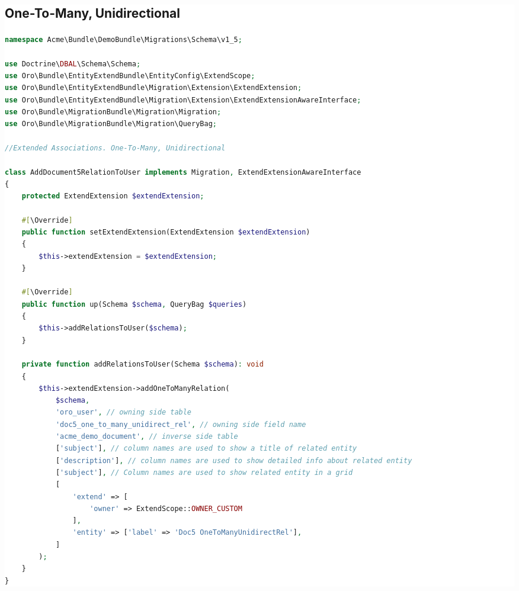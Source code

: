 










## One-To-Many, Unidirectional

```php
namespace Acme\Bundle\DemoBundle\Migrations\Schema\v1_5;

use Doctrine\DBAL\Schema\Schema;
use Oro\Bundle\EntityExtendBundle\EntityConfig\ExtendScope;
use Oro\Bundle\EntityExtendBundle\Migration\Extension\ExtendExtension;
use Oro\Bundle\EntityExtendBundle\Migration\Extension\ExtendExtensionAwareInterface;
use Oro\Bundle\MigrationBundle\Migration\Migration;
use Oro\Bundle\MigrationBundle\Migration\QueryBag;

//Extended Associations. One-To-Many, Unidirectional

class AddDocument5RelationToUser implements Migration, ExtendExtensionAwareInterface
{
    protected ExtendExtension $extendExtension;

    #[\Override]
    public function setExtendExtension(ExtendExtension $extendExtension)
    {
        $this->extendExtension = $extendExtension;
    }

    #[\Override]
    public function up(Schema $schema, QueryBag $queries)
    {
        $this->addRelationsToUser($schema);
    }

    private function addRelationsToUser(Schema $schema): void
    {
        $this->extendExtension->addOneToManyRelation(
            $schema,
            'oro_user', // owning side table
            'doc5_one_to_many_unidirect_rel', // owning side field name
            'acme_demo_document', // inverse side table
            ['subject'], // column names are used to show a title of related entity
            ['description'], // column names are used to show detailed info about related entity
            ['subject'], // Column names are used to show related entity in a grid
            [
                'extend' => [
                    'owner' => ExtendScope::OWNER_CUSTOM
                ],
                'entity' => ['label' => 'Doc5 OneToManyUnidirectRel'],
            ]
        );
    }
}
```
